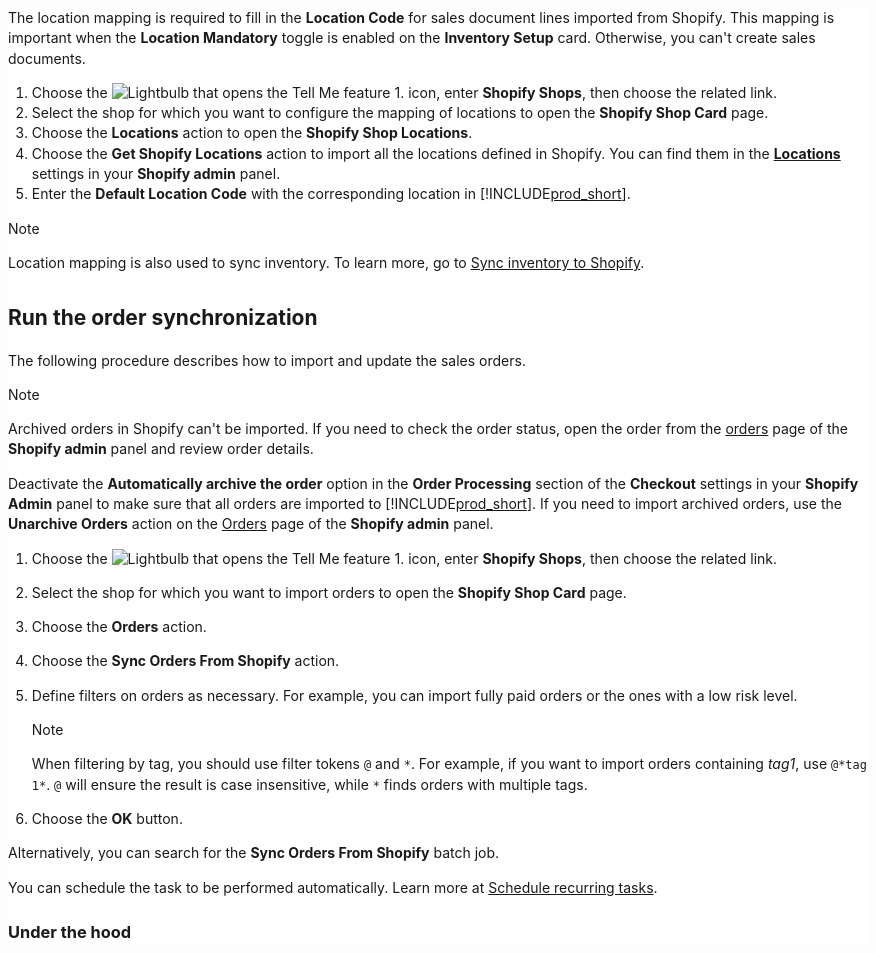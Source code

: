 The location mapping is required to fill in the **Location Code** for sales document lines imported from Shopify. This mapping is important when the **Location Mandatory** toggle is enabled on the **Inventory Setup** card. Otherwise, you can't create sales documents.

1. Choose the ![Lightbulb that opens the Tell Me feature 1.](../media/ui-search/search_small.png "Tell me what you want to do") icon, enter **Shopify Shops**, then choose the related link.
2. Select the shop for which you want to configure the mapping of locations to open the **Shopify Shop Card** page.
3. Choose the **Locations** action to open the **Shopify Shop Locations**.
4. Choose the **Get Shopify Locations** action to import all the locations defined in Shopify. You can find them in the [**Locations**](https://www.shopify.com/admin/settings/locations) settings in your **Shopify admin** panel. 
5. Enter the **Default Location Code** with the corresponding location in [!INCLUDE[prod_short](../includes/prod_short.md)].

> [!NOTE]  
> Location mapping is also used to sync inventory. To learn more, go to [Sync inventory to Shopify](synchronize-items.md#sync-inventory-to-shopify).
  
## Run the order synchronization

The following procedure describes how to import and update the sales orders.

> [!NOTE]  
> Archived orders in Shopify can't be imported. If you need to check the order status, open the order from the [orders](https://www.shopify.com/admin/orders) page of the **Shopify admin** panel and review order details.
> 
> Deactivate the **Automatically archive the order** option in the **Order Processing** section of the **Checkout** settings in your **Shopify Admin** panel to make sure that all orders are imported to [!INCLUDE[prod_short](../includes/prod_short.md)]. If you need to import archived orders, use the **Unarchive Orders** action on the [Orders](https://www.shopify.com/admin/orders) page of the **Shopify admin** panel. 

1. Choose the ![Lightbulb that opens the Tell Me feature 1.](../media/ui-search/search_small.png "Tell me what you want to do") icon, enter **Shopify Shops**, then choose the related link.
2. Select the shop for which you want to import orders to open the **Shopify Shop Card** page.
3. Choose the **Orders** action.
4. Choose the **Sync Orders From Shopify** action.
5. Define filters on orders as necessary. For example, you can import fully paid orders or the ones with a low risk level.

   > [!NOTE]  
   > When filtering by tag, you should use filter tokens `@` and `*`. For example, if you want to import orders containing *tag1*, use `@*tag1*`. `@` will ensure the result is case insensitive, while `*` finds orders with multiple tags.

6. Choose the **OK** button.

Alternatively, you can search for the **Sync Orders From Shopify** batch job.

You can schedule the task to be performed automatically. Learn more at [Schedule recurring tasks](background.md#to-schedule-recurring-tasks).

### Under the hood
